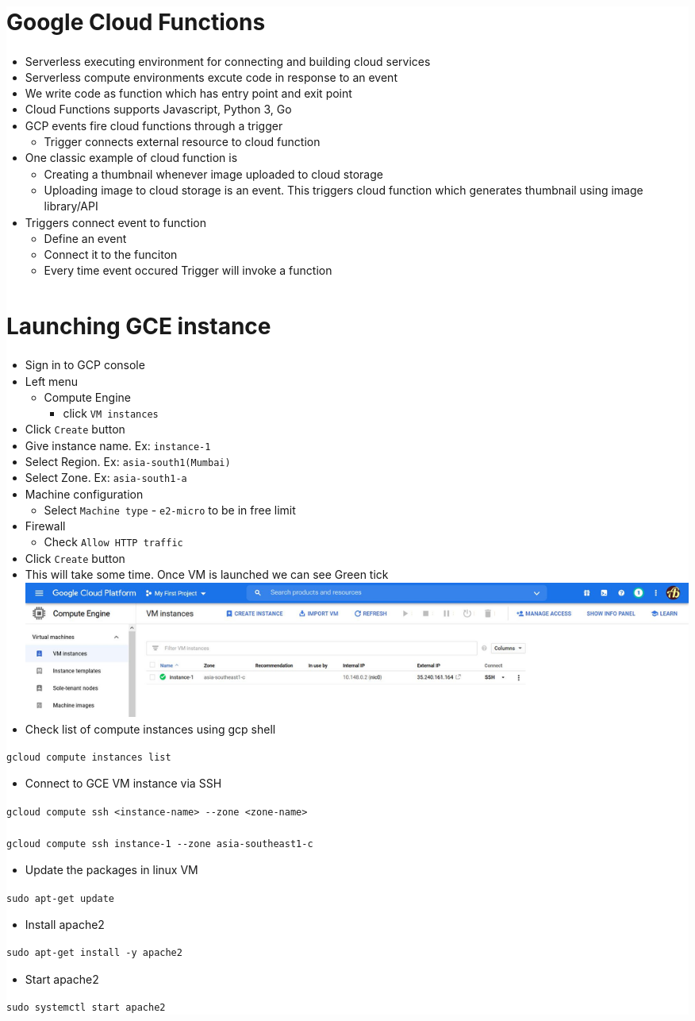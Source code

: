 # Google Cloud Functions
* Serverless executing environment for connecting and building cloud services
* Serverless compute environments excute code in response to an event
* We write code as function which has entry point and exit point
* Cloud Functions supports Javascript, Python 3, Go
* GCP events fire cloud functions through a trigger
	* Trigger connects external resource to cloud function
* One classic example of cloud function is
	* Creating a thumbnail whenever image uploaded to cloud storage
	* Uploading image to cloud storage is an event. This triggers cloud function which generates thumbnail using image library/API
* Triggers connect event to function
	* Define an event
	* Connect it to the funciton
	* Every time event occured Trigger will invoke a function

# Launching GCE instance
* Sign in to GCP console
* Left menu
	* Compute Engine
		* click `VM instances`
* Click `Create` button
* Give instance name. Ex: `instance-1`
* Select Region. Ex: `asia-south1(Mumbai)`
* Select Zone. Ex: `asia-south1-a`
* Machine configuration
	* Select `Machine type` - `e2-micro` to be in free limit
* Firewall
	* Check `Allow HTTP traffic`
* Click `Create` button
* This will take some time. Once VM is launched we can see Green tick\
![picture](pictures/launching-gce-instance.jpg)
* Check list of compute instances using gcp shell
```
gcloud compute instances list
```
* Connect to GCE VM instance via SSH
```
gcloud compute ssh <instance-name> --zone <zone-name>

gcloud compute ssh instance-1 --zone asia-southeast1-c
```
* Update the packages in linux VM
```
sudo apt-get update
```
* Install apache2
```
sudo apt-get install -y apache2
```
* Start apache2
```
sudo systemctl start apache2
```
